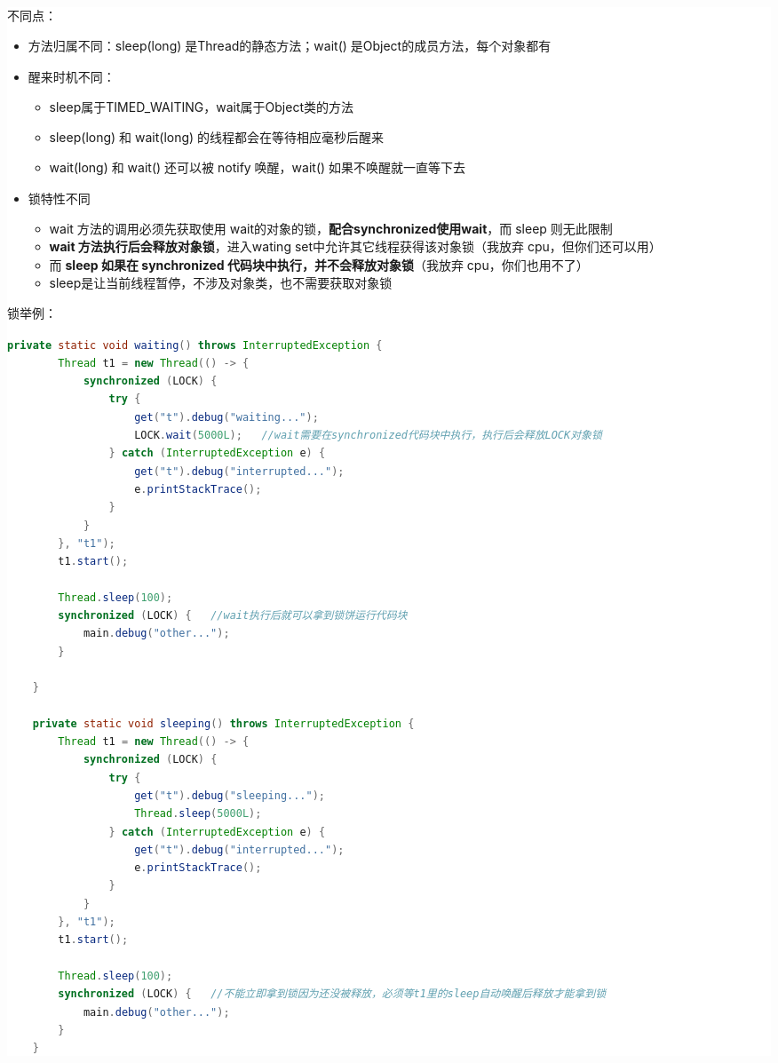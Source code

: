 不同点：

- 方法归属不同：sleep(long) 是Thread的静态方法；wait() 是Object的成员方法，每个对象都有

- 醒来时机不同：

  - sleep属于TIMED_WAITING，wait属于Object类的方法 

  - sleep(long) 和 wait(long) 的线程都会在等待相应毫秒后醒来
  - wait(long) 和 wait() 还可以被 notify 唤醒，wait() 如果不唤醒就一直等下去

- 锁特性不同
  - wait 方法的调用必须先获取使用 wait的对象的锁，**配合synchronized使用wait**，而 sleep 则无此限制
  - **wait 方法执行后会释放对象锁**，进入wating set中允许其它线程获得该对象锁（我放弃 cpu，但你们还可以用）
  - 而 **sleep 如果在 synchronized 代码块中执行，并不会释放对象锁**（我放弃 cpu，你们也用不了）
  - sleep是让当前线程暂停，不涉及对象类，也不需要获取对象锁

锁举例：

```java
private static void waiting() throws InterruptedException {
        Thread t1 = new Thread(() -> {
            synchronized (LOCK) {
                try {
                    get("t").debug("waiting...");
                    LOCK.wait(5000L);	//wait需要在synchronized代码块中执行，执行后会释放LOCK对象锁
                } catch (InterruptedException e) {
                    get("t").debug("interrupted...");
                    e.printStackTrace();
                }
            }
        }, "t1");
        t1.start();

        Thread.sleep(100);
        synchronized (LOCK) {	//wait执行后就可以拿到锁饼运行代码块
            main.debug("other...");
        }

    }

    private static void sleeping() throws InterruptedException {
        Thread t1 = new Thread(() -> {
            synchronized (LOCK) {
                try {
                    get("t").debug("sleeping...");
                    Thread.sleep(5000L);
                } catch (InterruptedException e) {
                    get("t").debug("interrupted...");
                    e.printStackTrace();
                }
            }
        }, "t1");
        t1.start();

        Thread.sleep(100);
        synchronized (LOCK) {	//不能立即拿到锁因为还没被释放，必须等t1里的sleep自动唤醒后释放才能拿到锁
            main.debug("other...");
        }
    }
```
